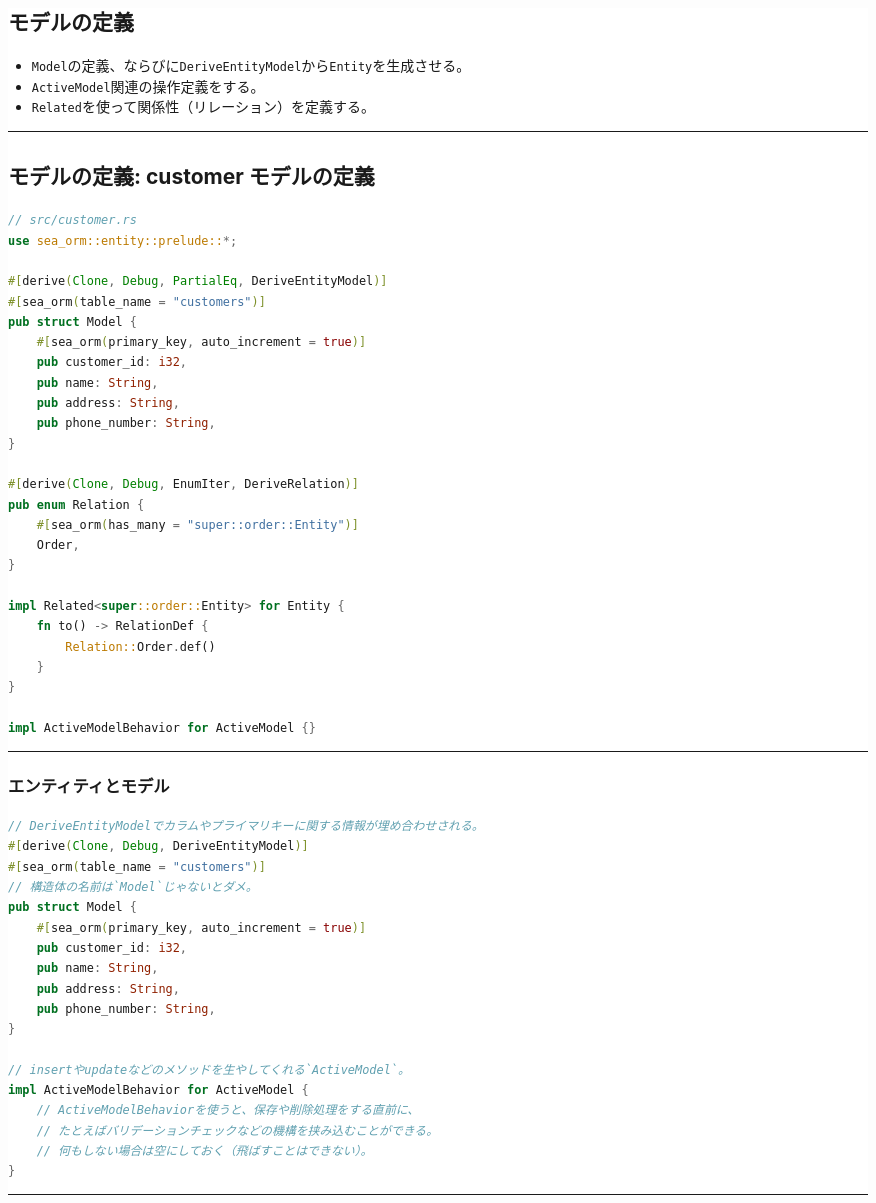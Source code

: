 ## モデルの定義

- `Model`の定義、ならびに`DeriveEntityModel`から`Entity`を生成させる。
- `ActiveModel`関連の操作定義をする。
- `Related`を使って関係性（リレーション）を定義する。

---

## モデルの定義: customer モデルの定義

```rust
// src/customer.rs
use sea_orm::entity::prelude::*;

#[derive(Clone, Debug, PartialEq, DeriveEntityModel)]
#[sea_orm(table_name = "customers")]
pub struct Model {
    #[sea_orm(primary_key, auto_increment = true)]
    pub customer_id: i32,
    pub name: String,
    pub address: String,
    pub phone_number: String,
}

#[derive(Clone, Debug, EnumIter, DeriveRelation)]
pub enum Relation {
    #[sea_orm(has_many = "super::order::Entity")]
    Order,
}

impl Related<super::order::Entity> for Entity {
    fn to() -> RelationDef {
        Relation::Order.def()
    }
}

impl ActiveModelBehavior for ActiveModel {}
```

---

### エンティティとモデル

```rust
// DeriveEntityModelでカラムやプライマリキーに関する情報が埋め合わせされる。
#[derive(Clone, Debug, DeriveEntityModel)]
#[sea_orm(table_name = "customers")]
// 構造体の名前は`Model`じゃないとダメ。
pub struct Model {
    #[sea_orm(primary_key, auto_increment = true)]
    pub customer_id: i32,
    pub name: String,
    pub address: String,
    pub phone_number: String,
}

// insertやupdateなどのメソッドを生やしてくれる`ActiveModel`。
impl ActiveModelBehavior for ActiveModel {
    // ActiveModelBehaviorを使うと、保存や削除処理をする直前に、
    // たとえばバリデーションチェックなどの機構を挟み込むことができる。
    // 何もしない場合は空にしておく（飛ばすことはできない）。
}
```

---